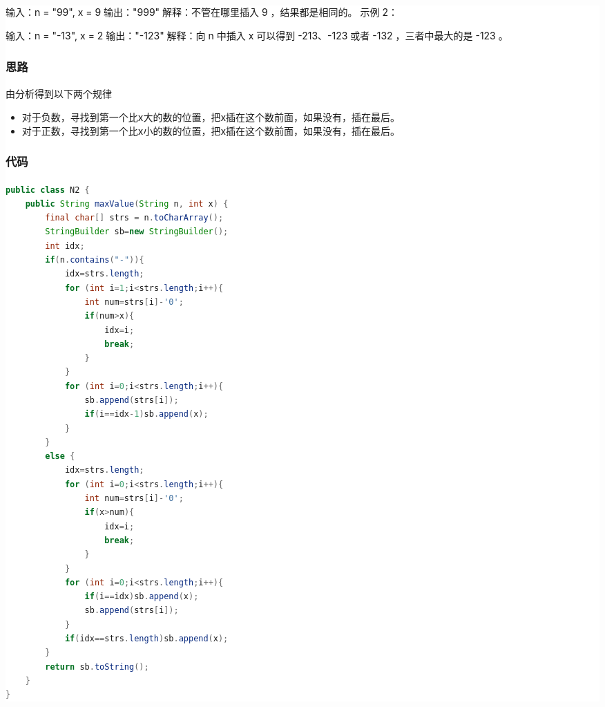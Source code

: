 输入：n = "99", x = 9
输出："999"
解释：不管在哪里插入 9 ，结果都是相同的。
示例 2：

输入：n = "-13", x = 2
输出："-123"
解释：向 n 中插入 x 可以得到 -213、-123 或者 -132 ，三者中最大的是 -123 。

### 思路

由分析得到以下两个规律

+ 对于负数，寻找到第一个比x大的数的位置，把x插在这个数前面，如果没有，插在最后。
+ 对于正数，寻找到第一个比x小的数的位置，把x插在这个数前面，如果没有，插在最后。

### 代码

```java
public class N2 {
    public String maxValue(String n, int x) {
        final char[] strs = n.toCharArray();
        StringBuilder sb=new StringBuilder();
        int idx;
        if(n.contains("-")){
            idx=strs.length;
            for (int i=1;i<strs.length;i++){
                int num=strs[i]-'0';
                if(num>x){
                    idx=i;
                    break;
                }
            }
            for (int i=0;i<strs.length;i++){
                sb.append(strs[i]);
                if(i==idx-1)sb.append(x);
            }
        }
        else {
            idx=strs.length;
            for (int i=0;i<strs.length;i++){
                int num=strs[i]-'0';
                if(x>num){
                    idx=i;
                    break;
                }
            }
            for (int i=0;i<strs.length;i++){
                if(i==idx)sb.append(x);
                sb.append(strs[i]);
            }
            if(idx==strs.length)sb.append(x);
        }
        return sb.toString();
    }
}
```
